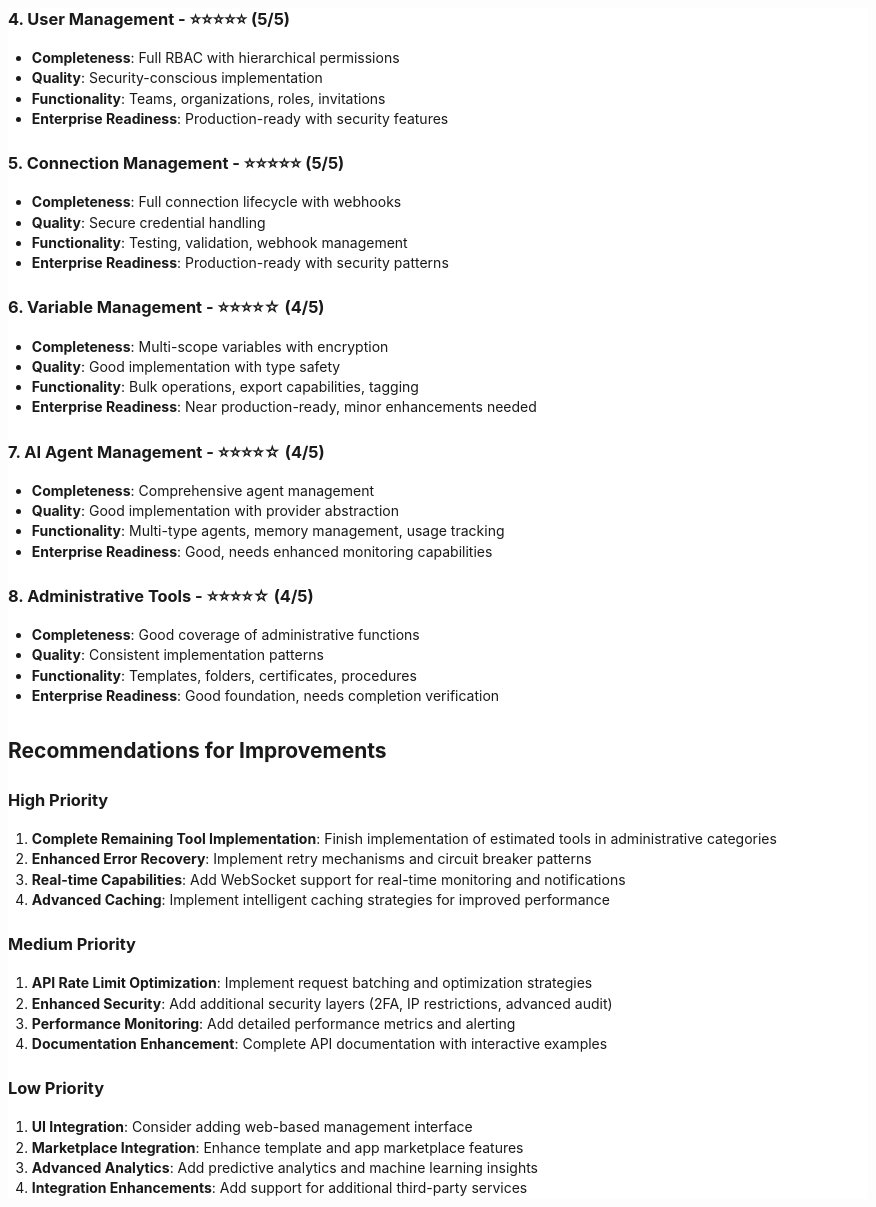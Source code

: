 ### 4. **User Management** - ⭐⭐⭐⭐⭐ (5/5)
- **Completeness**: Full RBAC with hierarchical permissions
- **Quality**: Security-conscious implementation
- **Functionality**: Teams, organizations, roles, invitations
- **Enterprise Readiness**: Production-ready with security features

### 5. **Connection Management** - ⭐⭐⭐⭐⭐ (5/5)
- **Completeness**: Full connection lifecycle with webhooks
- **Quality**: Secure credential handling
- **Functionality**: Testing, validation, webhook management
- **Enterprise Readiness**: Production-ready with security patterns

### 6. **Variable Management** - ⭐⭐⭐⭐☆ (4/5)
- **Completeness**: Multi-scope variables with encryption
- **Quality**: Good implementation with type safety
- **Functionality**: Bulk operations, export capabilities, tagging
- **Enterprise Readiness**: Near production-ready, minor enhancements needed

### 7. **AI Agent Management** - ⭐⭐⭐⭐☆ (4/5)
- **Completeness**: Comprehensive agent management
- **Quality**: Good implementation with provider abstraction
- **Functionality**: Multi-type agents, memory management, usage tracking
- **Enterprise Readiness**: Good, needs enhanced monitoring capabilities

### 8. **Administrative Tools** - ⭐⭐⭐⭐☆ (4/5)
- **Completeness**: Good coverage of administrative functions
- **Quality**: Consistent implementation patterns
- **Functionality**: Templates, folders, certificates, procedures
- **Enterprise Readiness**: Good foundation, needs completion verification

## Recommendations for Improvements

### High Priority
1. **Complete Remaining Tool Implementation**: Finish implementation of estimated tools in administrative categories
2. **Enhanced Error Recovery**: Implement retry mechanisms and circuit breaker patterns
3. **Real-time Capabilities**: Add WebSocket support for real-time monitoring and notifications
4. **Advanced Caching**: Implement intelligent caching strategies for improved performance

### Medium Priority
1. **API Rate Limit Optimization**: Implement request batching and optimization strategies
2. **Enhanced Security**: Add additional security layers (2FA, IP restrictions, advanced audit)
3. **Performance Monitoring**: Add detailed performance metrics and alerting
4. **Documentation Enhancement**: Complete API documentation with interactive examples

### Low Priority
1. **UI Integration**: Consider adding web-based management interface
2. **Marketplace Integration**: Enhance template and app marketplace features
3. **Advanced Analytics**: Add predictive analytics and machine learning insights
4. **Integration Enhancements**: Add support for additional third-party services
